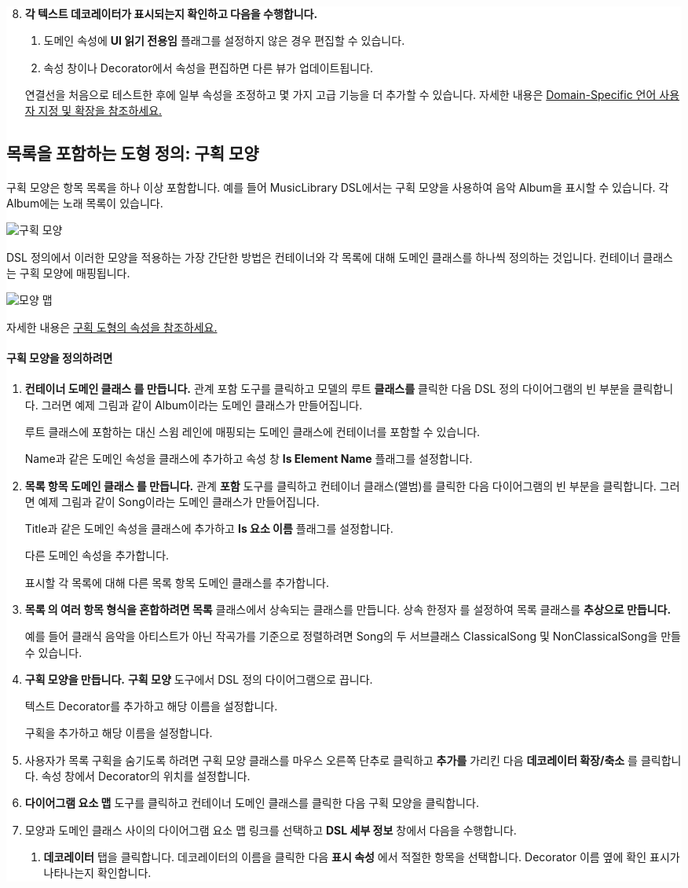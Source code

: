 8. **각 텍스트 데코레이터가 표시되는지 확인하고 다음을 수행합니다.**

   1. 도메인 속성에 **UI 읽기 전용임** 플래그를 설정하지 않은 경우 편집할 수 있습니다.

   2. 속성 창이나 Decorator에서 속성을 편집하면 다른 뷰가 업데이트됩니다.

   연결선을 처음으로 테스트한 후에 일부 속성을 조정하고 몇 가지 고급 기능을 더 추가할 수 있습니다. 자세한 내용은 [Domain-Specific 언어 사용자 지정 및 확장을 참조하세요.](../modeling/customizing-and-extending-a-domain-specific-language.md)

## <a name="defining-shapes-that-contain-lists-compartment-shapes"></a><a name="compartments"></a> 목록을 포함하는 도형 정의: 구획 모양
 구획 모양은 항목 목록을 하나 이상 포함합니다. 예를 들어 MusicLibrary DSL에서는 구획 모양을 사용하여 음악 Album을 표시할 수 있습니다. 각 Album에는 노래 목록이 있습니다.

 ![구획 모양](../modeling/media/compartmentshape.png)

 DSL 정의에서 이러한 모양을 적용하는 가장 간단한 방법은 컨테이너와 각 목록에 대해 도메인 클래스를 하나씩 정의하는 것입니다. 컨테이너 클래스는 구획 모양에 매핑됩니다.

 ![모양 맵](../modeling/media/music_mapcomp.png)

 자세한 내용은 [구획 도형의 속성을 참조하세요.](../modeling/properties-of-compartment-shapes.md)

#### <a name="to-define-a-compartment-shape"></a>구획 모양을 정의하려면

1. **컨테이너 도메인 클래스 를 만듭니다.** 관계 포함 도구를 클릭하고 모델의 루트 **클래스를** 클릭한 다음 DSL 정의 다이어그램의 빈 부분을 클릭합니다. 그러면 예제 그림과 같이 Album이라는 도메인 클래스가 만들어집니다.

     루트 클래스에 포함하는 대신 스윔 레인에 매핑되는 도메인 클래스에 컨테이너를 포함할 수 있습니다.

     Name과 같은 도메인 속성을 클래스에 추가하고 속성 창 **Is Element Name** 플래그를 설정합니다.

2. **목록 항목 도메인 클래스 를 만듭니다.** 관계 **포함** 도구를 클릭하고 컨테이너 클래스(앨범)를 클릭한 다음 다이어그램의 빈 부분을 클릭합니다. 그러면 예제 그림과 같이 Song이라는 도메인 클래스가 만들어집니다.

     Title과 같은 도메인 속성을 클래스에 추가하고 **Is 요소 이름** 플래그를 설정합니다.

     다른 도메인 속성을 추가합니다.

     표시할 각 목록에 대해 다른 목록 항목 도메인 클래스를 추가합니다.

3. **목록 의 여러 항목 형식을 혼합하려면 목록** 클래스에서 상속되는 클래스를 만듭니다. 상속 한정자 를 설정하여 목록 클래스를 **추상으로 만듭니다.**

     예를 들어 클래식 음악을 아티스트가 아닌 작곡가를 기준으로 정렬하려면 Song의 두 서브클래스 ClassicalSong 및 NonClassicalSong을 만들 수 있습니다.

4. **구획 모양을 만듭니다.** **구획 모양** 도구에서 DSL 정의 다이어그램으로 끕니다.

     텍스트 Decorator를 추가하고 해당 이름을 설정합니다.

     구획을 추가하고 해당 이름을 설정합니다.

5. 사용자가 목록 구획을 숨기도록 하려면 구획 모양 클래스를 마우스 오른쪽 단추로 클릭하고 **추가를** 가리킨 다음 **데코레이터 확장/축소** 를 클릭합니다. 속성 창에서 Decorator의 위치를 설정합니다.

6. **다이어그램 요소 맵** 도구를 클릭하고 컨테이너 도메인 클래스를 클릭한 다음 구획 모양을 클릭합니다.

7. 모양과 도메인 클래스 사이의 다이어그램 요소 맵 링크를 선택하고 **DSL 세부 정보** 창에서 다음을 수행합니다.

    1. **데코레이터** 탭을 클릭합니다. 데코레이터의 이름을 클릭한 다음 **표시 속성** 에서 적절한 항목을 선택합니다. Decorator 이름 옆에 확인 표시가 나타나는지 확인합니다.
